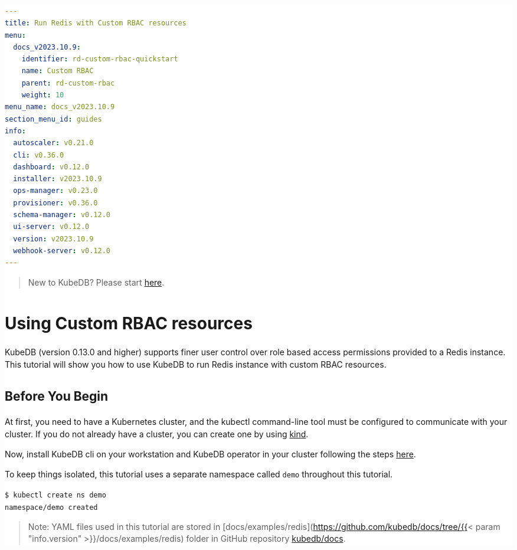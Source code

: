 ```yaml
---
title: Run Redis with Custom RBAC resources
menu:
  docs_v2023.10.9:
    identifier: rd-custom-rbac-quickstart
    name: Custom RBAC
    parent: rd-custom-rbac
    weight: 10
menu_name: docs_v2023.10.9
section_menu_id: guides
info:
  autoscaler: v0.21.0
  cli: v0.36.0
  dashboard: v0.12.0
  installer: v2023.10.9
  ops-manager: v0.23.0
  provisioner: v0.36.0
  schema-manager: v0.12.0
  ui-server: v0.12.0
  version: v2023.10.9
  webhook-server: v0.12.0
---
```


> New to KubeDB? Please start [here](/docs/v2023.10.9/README).

# Using Custom RBAC resources

KubeDB (version 0.13.0 and higher) supports finer user control over role based access permissions provided to a Redis instance. This tutorial will show you how to use KubeDB to run Redis instance with custom RBAC resources.

## Before You Begin

At first, you need to have a Kubernetes cluster, and the kubectl command-line tool must be configured to communicate with your cluster. If you do not already have a cluster, you can create one by using [kind](https://kind.sigs.k8s.io/docs/user/quick-start/).

Now, install KubeDB cli on your workstation and KubeDB operator in your cluster following the steps [here](/docs/v2023.10.9/setup/README).

To keep things isolated, this tutorial uses a separate namespace called `demo` throughout this tutorial.

```bash
$ kubectl create ns demo
namespace/demo created
```

> Note: YAML files used in this tutorial are stored in [docs/examples/redis](https://github.com/kubedb/docs/tree/{{< param "info.version" >}}/docs/examples/redis) folder in GitHub repository [kubedb/docs](https://github.com/kubedb/docs).
